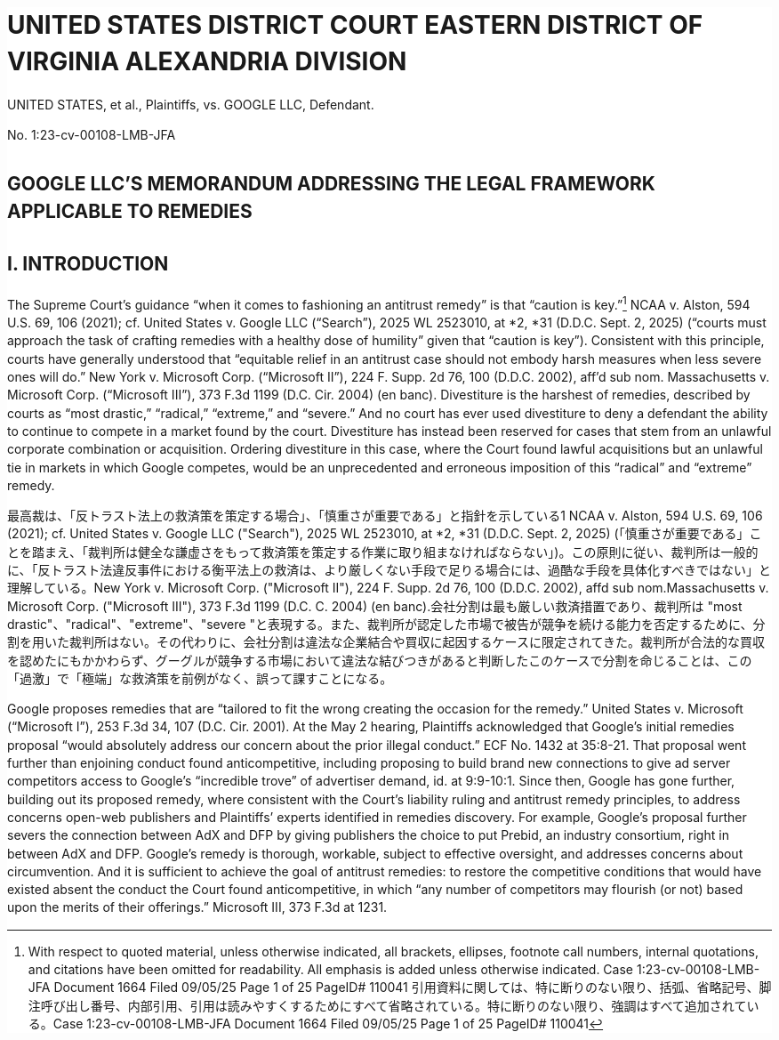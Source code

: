 # UNITED STATES DISTRICT COURT EASTERN DISTRICT OF VIRGINIA ALEXANDRIA DIVISION

UNITED STATES, et al., Plaintiffs, vs. GOOGLE LLC, Defendant.

No. 1:23-cv-00108-LMB-JFA

## GOOGLE LLC’S MEMORANDUM ADDRESSING THE LEGAL FRAMEWORK APPLICABLE TO REMEDIES

## I. INTRODUCTION

The Supreme Court’s guidance “when it comes to fashioning an antitrust remedy” is that “caution is key.”[^1] NCAA v. Alston, 594 U.S. 69, 106 (2021); cf. United States v. Google LLC (“Search”), 2025 WL 2523010, at *2, *31 (D.D.C. Sept. 2, 2025) (“courts must approach the task of crafting remedies with a healthy dose of humility” given that “caution is key”). Consistent with this principle, courts have generally understood that “equitable relief in an antitrust case should not embody harsh measures when less severe ones will do.” New York v. Microsoft Corp. (“Microsoft II”), 224 F. Supp. 2d 76, 100 (D.D.C. 2002), aff’d sub nom. Massachusetts v. Microsoft Corp. (“Microsoft III”), 373 F.3d 1199 (D.C. Cir. 2004) (en banc). Divestiture is the harshest of remedies, described by courts as “most drastic,” “radical,” “extreme,” and “severe.” And no court has ever used divestiture to deny a defendant the ability to continue to compete in a market found by the court. Divestiture has instead been reserved for cases that stem from an unlawful corporate combination or acquisition. Ordering divestiture in this case, where the Court found lawful acquisitions but an unlawful tie in markets in which Google competes, would be an unprecedented and erroneous imposition of this “radical” and “extreme” remedy.

最高裁は、「反トラスト法上の救済策を策定する場合」、「慎重さが重要である」と指針を示している1 NCAA v. Alston, 594 U.S. 69, 106 (2021); cf. United States v. Google LLC ("Search"), 2025 WL 2523010, at *2, *31 (D.D.C. Sept. 2, 2025) (「慎重さが重要である」ことを踏まえ、「裁判所は健全な謙虚さをもって救済策を策定する作業に取り組まなければならない」)。この原則に従い、裁判所は一般的に、「反トラスト法違反事件における衡平法上の救済は、より厳しくない手段で足りる場合には、過酷な手段を具体化すべきではない」と理解している。New York v. Microsoft Corp. ("Microsoft II"), 224 F. Supp. 2d 76, 100 (D.D.C. 2002), affd sub nom.Massachusetts v. Microsoft Corp. ("Microsoft III"), 373 F.3d 1199 (D.C. C. 2004) (en banc).会社分割は最も厳しい救済措置であり、裁判所は "most drastic"、"radical"、"extreme"、"severe "と表現する。また、裁判所が認定した市場で被告が競争を続ける能力を否定するために、分割を用いた裁判所はない。その代わりに、会社分割は違法な企業結合や買収に起因するケースに限定されてきた。裁判所が合法的な買収を認めたにもかかわらず、グーグルが競争する市場において違法な結びつきがあると判断したこのケースで分割を命じることは、この「過激」で「極端」な救済策を前例がなく、誤って課すことになる。

[^1]:
    With respect to quoted material, unless otherwise indicated, all brackets, ellipses, footnote call numbers, internal quotations, and citations have been omitted for readability. All emphasis is added unless otherwise indicated. Case 1:23-cv-00108-LMB-JFA Document 1664 Filed 09/05/25 Page 1 of 25 PageID# 110041
    引用資料に関しては、特に断りのない限り、括弧、省略記号、脚注呼び出し番号、内部引用、引用は読みやすくするためにすべて省略されている。特に断りのない限り、強調はすべて追加されている。Case 1:23-cv-00108-LMB-JFA Document 1664 Filed 09/05/25 Page 1 of 25 PageID# 110041

Google proposes remedies that are “tailored to fit the wrong creating the occasion for the remedy.” United States v. Microsoft (“Microsoft I”), 253 F.3d 34, 107 (D.C. Cir. 2001). At the May 2 hearing, Plaintiffs acknowledged that Google’s initial remedies proposal “would absolutely address our concern about the prior illegal conduct.” ECF No. 1432 at 35:8-21. That proposal went further than enjoining conduct found anticompetitive, including proposing to build brand new connections to give ad server competitors access to Google’s “incredible trove” of advertiser demand, id. at 9:9-10:1. Since then, Google has gone further, building out its proposed remedy, where consistent with the Court’s liability ruling and antitrust remedy principles, to address concerns open-web publishers and Plaintiffs’ experts identified in remedies discovery. For example, Google’s proposal further severs the connection between AdX and DFP by giving publishers the choice to put Prebid, an industry consortium, right in between AdX and DFP. Google’s remedy is thorough, workable, subject to effective oversight, and addresses concerns about circumvention. And it is sufficient to achieve the goal of antitrust remedies: to restore the competitive conditions that would have existed absent the conduct the Court found anticompetitive, in which “any number of competitors may flourish (or not) based upon the merits of their offerings.” Microsoft III, 373 F.3d at 1231.


[^3]: Meghan Bobrowsky & Patrick Coffee, Meta Aims To Fully Automate Ad Creation Using AI, The Wall Street Journal (June 2, 2025), https://tinyurl.com/3ud3zpyw.
[^4]: Marty Swant, AI Briefing: Index Exchange and Cognitiv Integrate To Use Generative AI for Programmatic Curation, Digiday (Nov. 18, 2024), https://tinyurl.com/4vurnxw4.
[^5]: Krystal Scanlon & Sara Guaglione, Perplexity Has Offered Ads for Half a Year—Marketers Already Want Scale, Digiday (May 28, 2025), https://tinyurl.com/558vzvw5.
[^6]: Sara Fischer, Exclusive: The Trade Desk Is Building a CTV Operating System Called Ventura, Axios (Nov. 20, 2024), https://tinyurl.com/mr27k4sh.
[^7]: Lauren Johnson, PayPal Formally Launches Ad Business To Pitch Its Shopping Data to Advertisers, AdWeek (Oct. 10, 2024), https://tinyurl.com/3u5ewa3u.
[^8]: Lauren Johnson, Advertisers Can Now See If Amazon’s Streaming Ads Drive Sales at Walmart and Target, Adweek (Jan. 8, 2025), https://tinyurl.com/2fcfnbtm.
[^9]: Lara O’Reilly, Inside Amazon’s Plan to Clobber Rivals The Trade Desk and Google in a Key Area of Advertising, Business Insider (Aug. 28, 2025), https://tinyurl.com/5m9y63ud.
[^10]: Sara Fischer, Scoop: Spotify Launching an Ad Exchange, Will Partner with Trade Desk, Axios (Oct. 22, 2024), https://tinyurl.com/4y4a62wv.
[^11]: Saleah Blancaflor, Samsung Ads and Magnite Expand Partnership To Better Target Streaming Ads, Adweek (Apr. 9, 2025), https://tinyurl.com/5n7cx7t9.
[^12]: James Hercher, Meet the Netflix Ads Suite, Introduced by Ads VP Nicolle Pangis, AdExchanger (Mar. 18, 2025), https://tinyurl.com/3wescv5t.
[^13]: Editorial Board, The Google Problem Was Never Permanent, Washington Post (Sept. 2, 2025), https://tinyurl.com/3rbzd9sm.
[^14]: Plaintiffs’ experts, Prof. Robin Lee and Mr. Paul Crisci, agree that Plaintiffs’ proposed remedies would still allow Google to operate an ad exchange and an ad server for any ad format other than indirect open-web display, including in-app, CTV, and native.